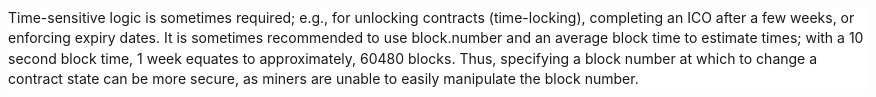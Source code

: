 Time-sensitive logic is sometimes required; e.g., for unlocking contracts (time-locking), completing an ICO after a few weeks, or enforcing expiry dates. It is sometimes recommended to use block.number and an average block time to estimate times; with a 10 second block time, 1 week equates to approximately, 60480 blocks. Thus, specifying a block number at which to change a contract state can be more secure, as miners are unable to easily manipulate the block number.



